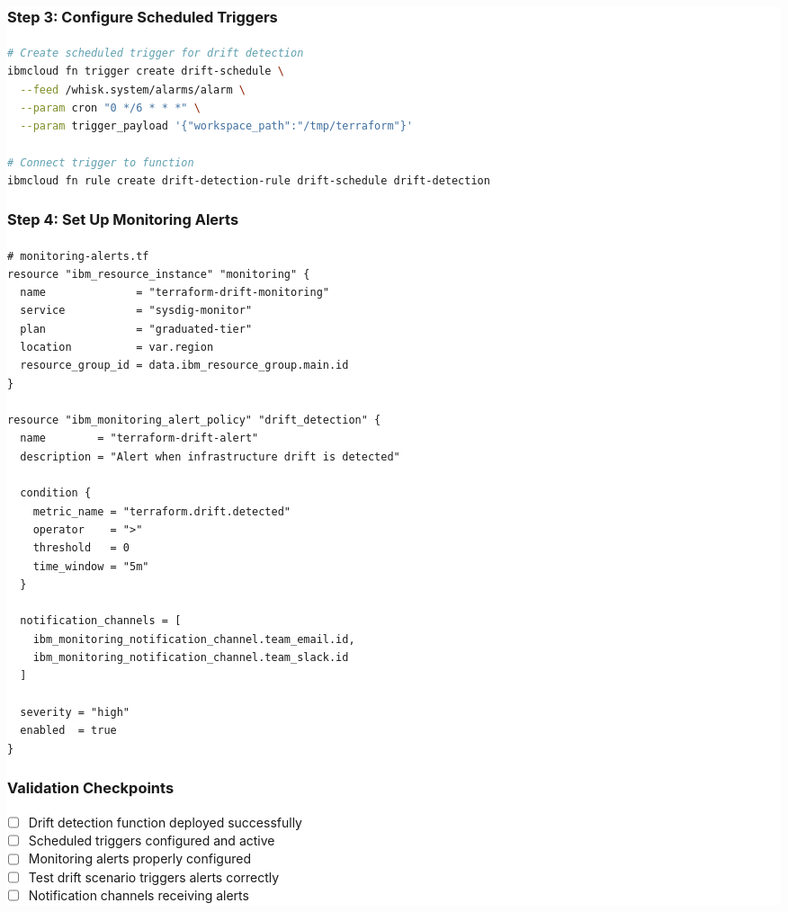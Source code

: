 ### **Step 3: Configure Scheduled Triggers**

```bash
# Create scheduled trigger for drift detection
ibmcloud fn trigger create drift-schedule \
  --feed /whisk.system/alarms/alarm \
  --param cron "0 */6 * * *" \
  --param trigger_payload '{"workspace_path":"/tmp/terraform"}'

# Connect trigger to function
ibmcloud fn rule create drift-detection-rule drift-schedule drift-detection
```

### **Step 4: Set Up Monitoring Alerts**

```hcl
# monitoring-alerts.tf
resource "ibm_resource_instance" "monitoring" {
  name              = "terraform-drift-monitoring"
  service           = "sysdig-monitor"
  plan              = "graduated-tier"
  location          = var.region
  resource_group_id = data.ibm_resource_group.main.id
}

resource "ibm_monitoring_alert_policy" "drift_detection" {
  name        = "terraform-drift-alert"
  description = "Alert when infrastructure drift is detected"
  
  condition {
    metric_name = "terraform.drift.detected"
    operator    = ">"
    threshold   = 0
    time_window = "5m"
  }
  
  notification_channels = [
    ibm_monitoring_notification_channel.team_email.id,
    ibm_monitoring_notification_channel.team_slack.id
  ]
  
  severity = "high"
  enabled  = true
}
```

### **Validation Checkpoints**
- [ ] Drift detection function deployed successfully
- [ ] Scheduled triggers configured and active
- [ ] Monitoring alerts properly configured
- [ ] Test drift scenario triggers alerts correctly
- [ ] Notification channels receiving alerts
